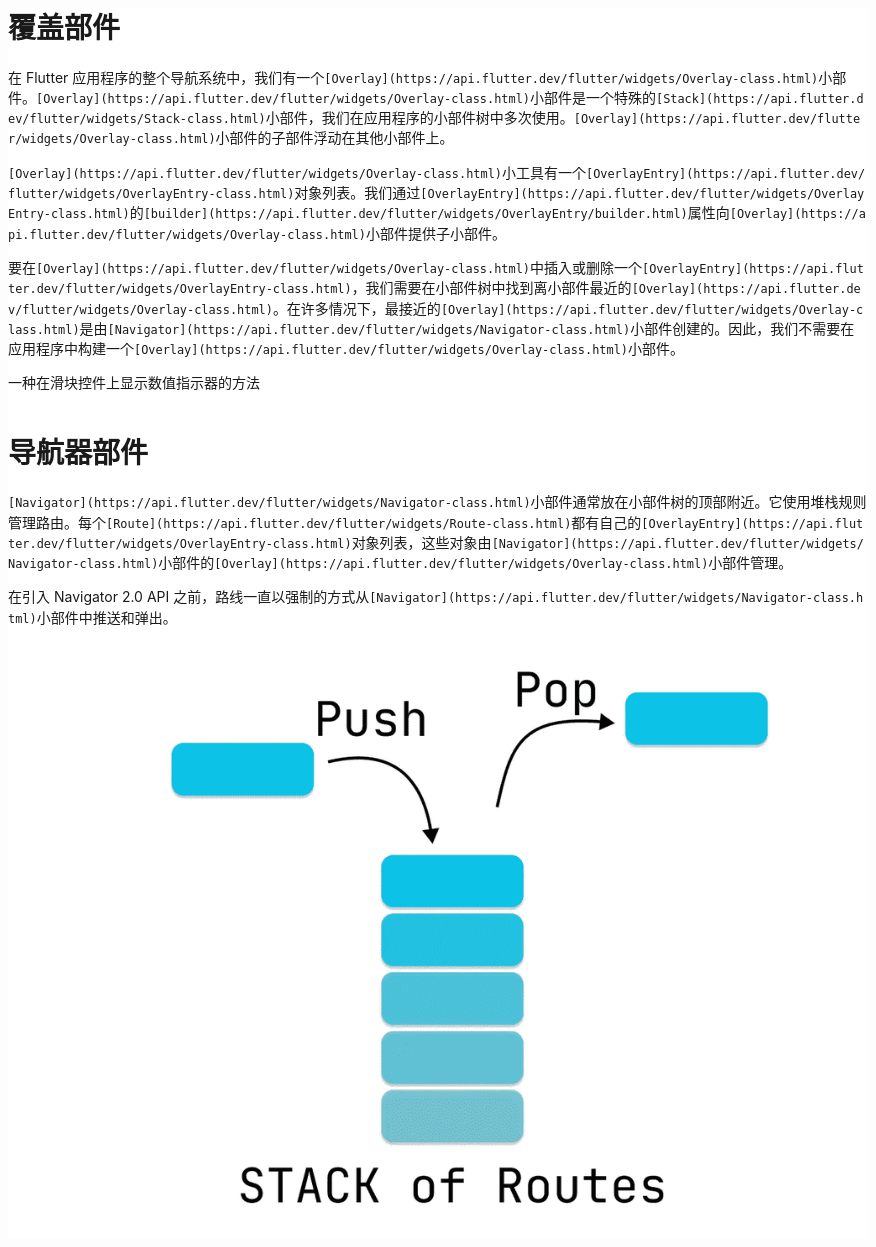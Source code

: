 # 覆盖部件

在 Flutter 应用程序的整个导航系统中，我们有一个`[Overlay](https://api.flutter.dev/flutter/widgets/Overlay-class.html)`小部件。`[Overlay](https://api.flutter.dev/flutter/widgets/Overlay-class.html)`小部件是一个特殊的`[Stack](https://api.flutter.dev/flutter/widgets/Stack-class.html)`小部件，我们在应用程序的小部件树中多次使用。`[Overlay](https://api.flutter.dev/flutter/widgets/Overlay-class.html)`小部件的子部件浮动在其他小部件上。

`[Overlay](https://api.flutter.dev/flutter/widgets/Overlay-class.html)`小工具有一个`[OverlayEntry](https://api.flutter.dev/flutter/widgets/OverlayEntry-class.html)`对象列表。我们通过`[OverlayEntry](https://api.flutter.dev/flutter/widgets/OverlayEntry-class.html)`的`[builder](https://api.flutter.dev/flutter/widgets/OverlayEntry/builder.html)`属性向`[Overlay](https://api.flutter.dev/flutter/widgets/Overlay-class.html)`小部件提供子小部件。

要在`[Overlay](https://api.flutter.dev/flutter/widgets/Overlay-class.html)`中插入或删除一个`[OverlayEntry](https://api.flutter.dev/flutter/widgets/OverlayEntry-class.html)`，我们需要在小部件树中找到离小部件最近的`[Overlay](https://api.flutter.dev/flutter/widgets/Overlay-class.html)`。在许多情况下，最接近的`[Overlay](https://api.flutter.dev/flutter/widgets/Overlay-class.html)`是由`[Navigator](https://api.flutter.dev/flutter/widgets/Navigator-class.html)`小部件创建的。因此，我们不需要在应用程序中构建一个`[Overlay](https://api.flutter.dev/flutter/widgets/Overlay-class.html)`小部件。

一种在滑块控件上显示数值指示器的方法

# 导航器部件

`[Navigator](https://api.flutter.dev/flutter/widgets/Navigator-class.html)`小部件通常放在小部件树的顶部附近。它使用堆栈规则管理路由。每个`[Route](https://api.flutter.dev/flutter/widgets/Route-class.html)`都有自己的`[OverlayEntry](https://api.flutter.dev/flutter/widgets/OverlayEntry-class.html)`对象列表，这些对象由`[Navigator](https://api.flutter.dev/flutter/widgets/Navigator-class.html)`小部件的`[Overlay](https://api.flutter.dev/flutter/widgets/Overlay-class.html)`小部件管理。

在引入 Navigator 2.0 API 之前，路线一直以强制的方式从`[Navigator](https://api.flutter.dev/flutter/widgets/Navigator-class.html)`小部件中推送和弹出。

![](img/0553a656967a786af842a591ad20a1be.png)